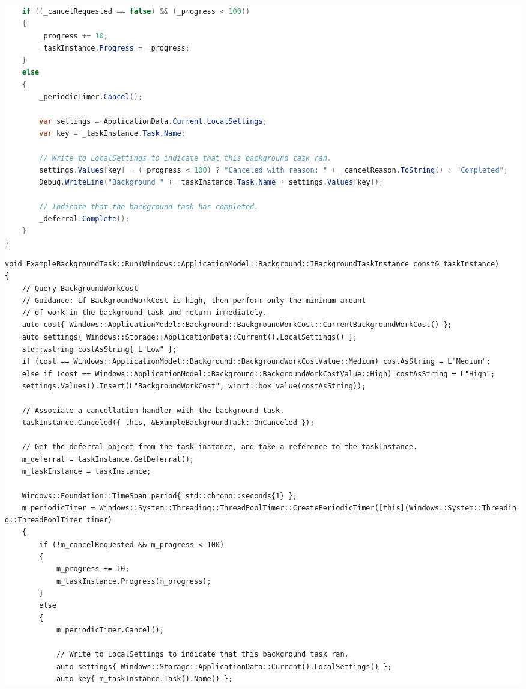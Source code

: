 ```csharp
    if ((_cancelRequested == false) && (_progress < 100))
    {
        _progress += 10;
        _taskInstance.Progress = _progress;
    }
    else
    {
        _periodicTimer.Cancel();

        var settings = ApplicationData.Current.LocalSettings;
        var key = _taskInstance.Task.Name;

        // Write to LocalSettings to indicate that this background task ran.
        settings.Values[key] = (_progress < 100) ? "Canceled with reason: " + _cancelReason.ToString() : "Completed";
        Debug.WriteLine("Background " + _taskInstance.Task.Name + settings.Values[key]);

        // Indicate that the background task has completed.
        _deferral.Complete();
    }
}
```

```cppwinrt
void ExampleBackgroundTask::Run(Windows::ApplicationModel::Background::IBackgroundTaskInstance const& taskInstance)
{
    // Query BackgroundWorkCost
    // Guidance: If BackgroundWorkCost is high, then perform only the minimum amount
    // of work in the background task and return immediately.
    auto cost{ Windows::ApplicationModel::Background::BackgroundWorkCost::CurrentBackgroundWorkCost() };
    auto settings{ Windows::Storage::ApplicationData::Current().LocalSettings() };
    std::wstring costAsString{ L"Low" };
    if (cost == Windows::ApplicationModel::Background::BackgroundWorkCostValue::Medium) costAsString = L"Medium";
    else if (cost == Windows::ApplicationModel::Background::BackgroundWorkCostValue::High) costAsString = L"High";
    settings.Values().Insert(L"BackgroundWorkCost", winrt::box_value(costAsString));

    // Associate a cancellation handler with the background task.
    taskInstance.Canceled({ this, &ExampleBackgroundTask::OnCanceled });

    // Get the deferral object from the task instance, and take a reference to the taskInstance.
    m_deferral = taskInstance.GetDeferral();
    m_taskInstance = taskInstance;

    Windows::Foundation::TimeSpan period{ std::chrono::seconds{1} };
    m_periodicTimer = Windows::System::Threading::ThreadPoolTimer::CreatePeriodicTimer([this](Windows::System::Threading::ThreadPoolTimer timer)
    {
        if (!m_cancelRequested && m_progress < 100)
        {
            m_progress += 10;
            m_taskInstance.Progress(m_progress);
        }
        else
        {
            m_periodicTimer.Cancel();

            // Write to LocalSettings to indicate that this background task ran.
            auto settings{ Windows::Storage::ApplicationData::Current().LocalSettings() };
            auto key{ m_taskInstance.Task().Name() };
```